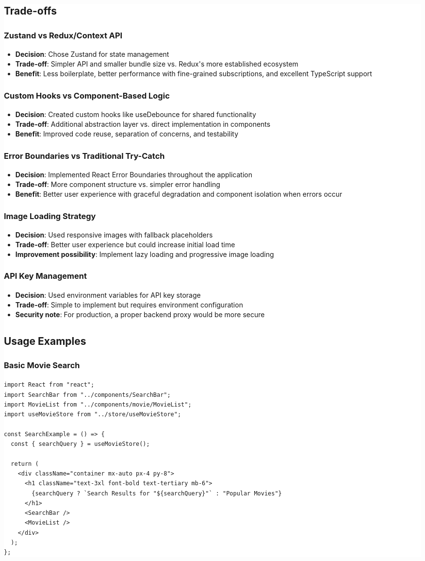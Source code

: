 ## Trade-offs

### Zustand vs Redux/Context API

- **Decision**: Chose Zustand for state management
- **Trade-off**: Simpler API and smaller bundle size vs. Redux's more established ecosystem
- **Benefit**: Less boilerplate, better performance with fine-grained subscriptions, and excellent TypeScript support

### Custom Hooks vs Component-Based Logic

- **Decision**: Created custom hooks like useDebounce for shared functionality
- **Trade-off**: Additional abstraction layer vs. direct implementation in components
- **Benefit**: Improved code reuse, separation of concerns, and testability

### Error Boundaries vs Traditional Try-Catch

- **Decision**: Implemented React Error Boundaries throughout the application
- **Trade-off**: More component structure vs. simpler error handling
- **Benefit**: Better user experience with graceful degradation and component isolation when errors occur

### Image Loading Strategy

- **Decision**: Used responsive images with fallback placeholders
- **Trade-off**: Better user experience but could increase initial load time
- **Improvement possibility**: Implement lazy loading and progressive image loading

### API Key Management

- **Decision**: Used environment variables for API key storage
- **Trade-off**: Simple to implement but requires environment configuration
- **Security note**: For production, a proper backend proxy would be more secure

## Usage Examples

### Basic Movie Search

```tsx
import React from "react";
import SearchBar from "../components/SearchBar";
import MovieList from "../components/movie/MovieList";
import useMovieStore from "../store/useMovieStore";

const SearchExample = () => {
  const { searchQuery } = useMovieStore();

  return (
    <div className="container mx-auto px-4 py-8">
      <h1 className="text-3xl font-bold text-tertiary mb-6">
        {searchQuery ? `Search Results for "${searchQuery}"` : "Popular Movies"}
      </h1>
      <SearchBar />
      <MovieList />
    </div>
  );
};
```
